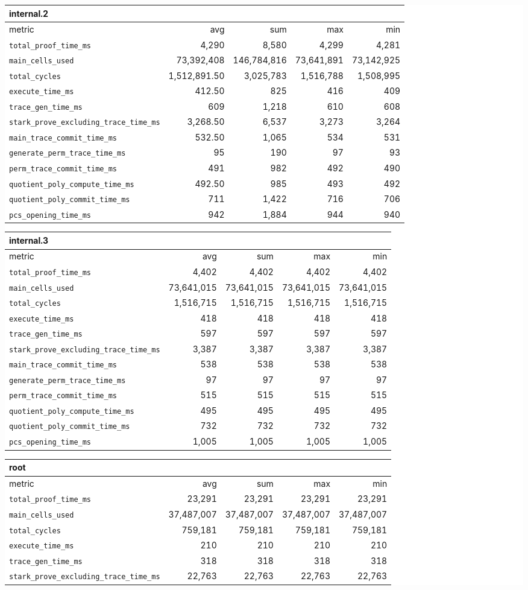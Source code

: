 | internal.2 |||||
|:---|---:|---:|---:|---:|
|metric|avg|sum|max|min|
| `total_proof_time_ms ` |  4,290 |  8,580 |  4,299 |  4,281 |
| `main_cells_used     ` |  73,392,408 |  146,784,816 |  73,641,891 |  73,142,925 |
| `total_cycles        ` |  1,512,891.50 |  3,025,783 |  1,516,788 |  1,508,995 |
| `execute_time_ms     ` |  412.50 |  825 |  416 |  409 |
| `trace_gen_time_ms   ` |  609 |  1,218 |  610 |  608 |
| `stark_prove_excluding_trace_time_ms` |  3,268.50 |  6,537 |  3,273 |  3,264 |
| `main_trace_commit_time_ms` |  532.50 |  1,065 |  534 |  531 |
| `generate_perm_trace_time_ms` |  95 |  190 |  97 |  93 |
| `perm_trace_commit_time_ms` |  491 |  982 |  492 |  490 |
| `quotient_poly_compute_time_ms` |  492.50 |  985 |  493 |  492 |
| `quotient_poly_commit_time_ms` |  711 |  1,422 |  716 |  706 |
| `pcs_opening_time_ms ` |  942 |  1,884 |  944 |  940 |

| internal.3 |||||
|:---|---:|---:|---:|---:|
|metric|avg|sum|max|min|
| `total_proof_time_ms ` |  4,402 |  4,402 |  4,402 |  4,402 |
| `main_cells_used     ` |  73,641,015 |  73,641,015 |  73,641,015 |  73,641,015 |
| `total_cycles        ` |  1,516,715 |  1,516,715 |  1,516,715 |  1,516,715 |
| `execute_time_ms     ` |  418 |  418 |  418 |  418 |
| `trace_gen_time_ms   ` |  597 |  597 |  597 |  597 |
| `stark_prove_excluding_trace_time_ms` |  3,387 |  3,387 |  3,387 |  3,387 |
| `main_trace_commit_time_ms` |  538 |  538 |  538 |  538 |
| `generate_perm_trace_time_ms` |  97 |  97 |  97 |  97 |
| `perm_trace_commit_time_ms` |  515 |  515 |  515 |  515 |
| `quotient_poly_compute_time_ms` |  495 |  495 |  495 |  495 |
| `quotient_poly_commit_time_ms` |  732 |  732 |  732 |  732 |
| `pcs_opening_time_ms ` |  1,005 |  1,005 |  1,005 |  1,005 |

| root |||||
|:---|---:|---:|---:|---:|
|metric|avg|sum|max|min|
| `total_proof_time_ms ` |  23,291 |  23,291 |  23,291 |  23,291 |
| `main_cells_used     ` |  37,487,007 |  37,487,007 |  37,487,007 |  37,487,007 |
| `total_cycles        ` |  759,181 |  759,181 |  759,181 |  759,181 |
| `execute_time_ms     ` |  210 |  210 |  210 |  210 |
| `trace_gen_time_ms   ` |  318 |  318 |  318 |  318 |
| `stark_prove_excluding_trace_time_ms` |  22,763 |  22,763 |  22,763 |  22,763 |